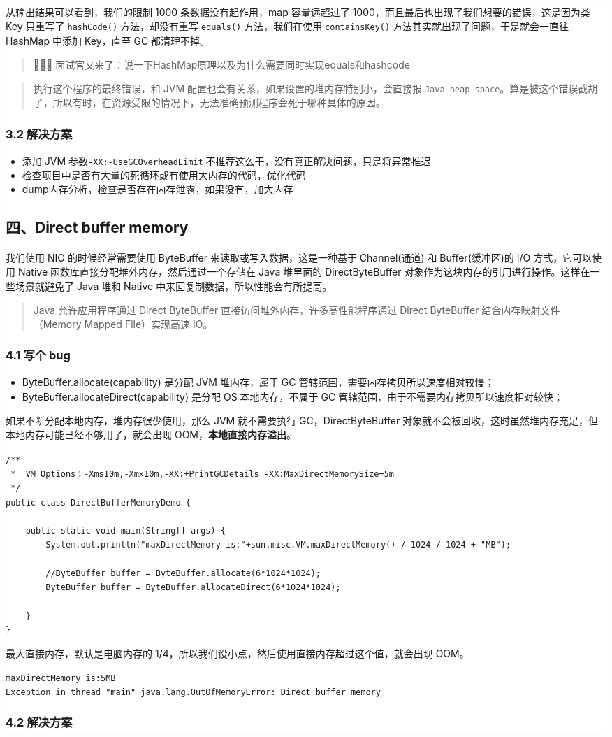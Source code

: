 从输出结果可以看到，我们的限制 1000 条数据没有起作用，map 容量远超过了 1000，而且最后也出现了我们想要的错误，这是因为类 Key 只重写了 `hashCode()` 方法，却没有重写 `equals()` 方法，我们在使用 `containsKey()` 方法其实就出现了问题，于是就会一直往 HashMap 中添加 Key，直至 GC 都清理不掉。

> 🧑🏻‍💻 面试官又来了：说一下HashMap原理以及为什么需要同时实现equals和hashcode

> 执行这个程序的最终错误，和 JVM 配置也会有关系，如果设置的堆内存特别小，会直接报 `Java heap space`。算是被这个错误截胡了，所以有时，在资源受限的情况下，无法准确预测程序会死于哪种具体的原因。

### 3.2 解决方案

- 添加 JVM 参数`-XX:-UseGCOverheadLimit` 不推荐这么干，没有真正解决问题，只是将异常推迟
- 检查项目中是否有大量的死循环或有使用大内存的代码，优化代码
- dump内存分析，检查是否存在内存泄露，如果没有，加大内存

## 四、Direct buffer memory

我们使用 NIO 的时候经常需要使用 ByteBuffer 来读取或写入数据，这是一种基于 Channel(通道) 和 Buffer(缓冲区)的 I/O 方式，它可以使用 Native 函数库直接分配堆外内存，然后通过一个存储在 Java 堆里面的 DirectByteBuffer 对象作为这块内存的引用进行操作。这样在一些场景就避免了 Java 堆和 Native 中来回复制数据，所以性能会有所提高。

> Java 允许应用程序通过 Direct ByteBuffer 直接访问堆外内存，许多高性能程序通过 Direct ByteBuffer 结合内存映射文件（Memory Mapped File）实现高速 IO。

### 4.1 写个 bug

- ByteBuffer.allocate(capability) 是分配 JVM 堆内存，属于 GC 管辖范围，需要内存拷贝所以速度相对较慢；
- ByteBuffer.allocateDirect(capability) 是分配 OS 本地内存，不属于 GC 管辖范围，由于不需要内存拷贝所以速度相对较快；

如果不断分配本地内存，堆内存很少使用，那么 JVM 就不需要执行 GC，DirectByteBuffer 对象就不会被回收，这时虽然堆内存充足，但本地内存可能已经不够用了，就会出现 OOM，**本地直接内存溢出**。

```
/**
 *  VM Options：-Xms10m,-Xmx10m,-XX:+PrintGCDetails -XX:MaxDirectMemorySize=5m
 */
public class DirectBufferMemoryDemo {

    public static void main(String[] args) {
        System.out.println("maxDirectMemory is:"+sun.misc.VM.maxDirectMemory() / 1024 / 1024 + "MB");

        //ByteBuffer buffer = ByteBuffer.allocate(6*1024*1024);
        ByteBuffer buffer = ByteBuffer.allocateDirect(6*1024*1024);

    }
}
```

最大直接内存，默认是电脑内存的 1/4，所以我们设小点，然后使用直接内存超过这个值，就会出现 OOM。

```
maxDirectMemory is:5MB
Exception in thread "main" java.lang.OutOfMemoryError: Direct buffer memory
```

### 4.2 解决方案
